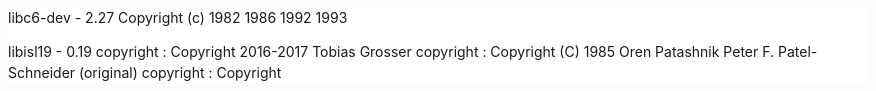 libc6-dev - 2.27 Copyright (c) 1982  1986  1992  1993


libisl19 - 0.19 copyright : Copyright 2016-2017 Tobias Grosser copyright : Copyright (C) 1985 Oren Patashnik  Peter F. Patel-Schneider (original) copyright : Copyright
